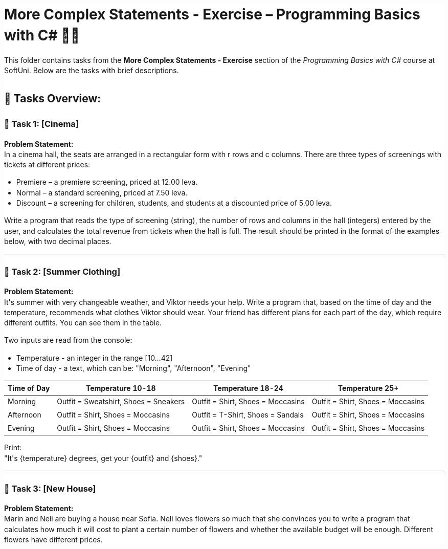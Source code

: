 # More Complex Statements - Exercise – Programming Basics with C# 🧑‍💻

This folder contains tasks from the **More Complex Statements - Exercise** section of the _Programming Basics with C#_ course at SoftUni. Below are the tasks with brief descriptions.

## 🔧 Tasks Overview:

### 📝 Task 1: [Cinema]  
**Problem Statement:**  
In a cinema hall, the seats are arranged in a rectangular form with r rows and c columns. There are three types of screenings with tickets at different prices:

- Premiere – a premiere screening, priced at 12.00 leva.
- Normal – a standard screening, priced at 7.50 leva.
- Discount – a screening for children, students, and students at a discounted price of 5.00 leva.

Write a program that reads the type of screening (string), the number of rows and columns in the hall (integers) entered by the user, and calculates the total revenue from tickets when the hall is full. The result should be printed in the format of the examples below, with two decimal places.

---

### 📝 Task 2: [Summer Clothing]  
**Problem Statement:**  
It's summer with very changeable weather, and Viktor needs your help. Write a program that, based on the time of day and the temperature, recommends what clothes Viktor should wear. Your friend has different plans for each part of the day, which require different outfits. You can see them in the table.

Two inputs are read from the console:

- Temperature - an integer in the range [10…42]
- Time of day - a text, which can be: "Morning", "Afternoon", "Evening"

| Time of Day     | Temperature 10-18  | Temperature 18-24  | Temperature 25+ |
| --------------- | ------------------ | ------------------ | --------------- |
| Morning         | Outfit = Sweatshirt, Shoes = Sneakers | Outfit = Shirt, Shoes = Moccasins | Outfit = Shirt, Shoes = Moccasins |
| Afternoon       | Outfit = Shirt, Shoes = Moccasins | Outfit = T-Shirt, Shoes = Sandals | Outfit = Shirt, Shoes = Moccasins |
| Evening         | Outfit = Shirt, Shoes = Moccasins | Outfit = Shirt, Shoes = Moccasins | Outfit = Shirt, Shoes = Moccasins |

Print:  
"It's {temperature} degrees, get your {outfit} and {shoes}."

---

### 📝 Task 3: [New House]  
**Problem Statement:**  
Marin and Neli are buying a house near Sofia. Neli loves flowers so much that she convinces you to write a program that calculates how much it will cost to plant a certain number of flowers and whether the available budget will be enough. Different flowers have different prices.
